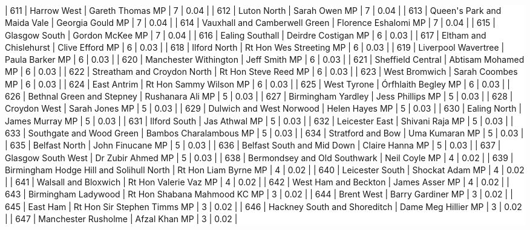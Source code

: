 | 611 | Harrow West | Gareth Thomas MP | 7 | 0.04 |
| 612 | Luton North | Sarah Owen MP | 7 | 0.04 |
| 613 | Queen's Park and Maida Vale | Georgia Gould MP | 7 | 0.04 |
| 614 | Vauxhall and Camberwell Green | Florence Eshalomi MP | 7 | 0.04 |
| 615 | Glasgow South | Gordon McKee MP | 7 | 0.04 |
| 616 | Ealing Southall | Deirdre Costigan MP | 6 | 0.03 |
| 617 | Eltham and Chislehurst | Clive Efford MP | 6 | 0.03 |
| 618 | Ilford North | Rt Hon Wes Streeting MP | 6 | 0.03 |
| 619 | Liverpool Wavertree | Paula Barker MP | 6 | 0.03 |
| 620 | Manchester Withington | Jeff Smith MP | 6 | 0.03 |
| 621 | Sheffield Central | Abtisam Mohamed MP | 6 | 0.03 |
| 622 | Streatham and Croydon North | Rt Hon Steve Reed MP | 6 | 0.03 |
| 623 | West Bromwich | Sarah Coombes MP | 6 | 0.03 |
| 624 | East Antrim | Rt Hon Sammy Wilson MP | 6 | 0.03 |
| 625 | West Tyrone | Órfhlaith Begley MP | 6 | 0.03 |
| 626 | Bethnal Green and Stepney | Rushanara Ali MP | 5 | 0.03 |
| 627 | Birmingham Yardley | Jess Phillips MP | 5 | 0.03 |
| 628 | Croydon West | Sarah Jones MP | 5 | 0.03 |
| 629 | Dulwich and West Norwood | Helen Hayes MP | 5 | 0.03 |
| 630 | Ealing North | James Murray MP | 5 | 0.03 |
| 631 | Ilford South | Jas Athwal MP | 5 | 0.03 |
| 632 | Leicester East | Shivani Raja MP | 5 | 0.03 |
| 633 | Southgate and Wood Green | Bambos Charalambous MP | 5 | 0.03 |
| 634 | Stratford and Bow | Uma Kumaran MP | 5 | 0.03 |
| 635 | Belfast North | John Finucane MP | 5 | 0.03 |
| 636 | Belfast South and Mid Down | Claire Hanna MP | 5 | 0.03 |
| 637 | Glasgow South West | Dr Zubir Ahmed MP | 5 | 0.03 |
| 638 | Bermondsey and Old Southwark | Neil Coyle MP | 4 | 0.02 |
| 639 | Birmingham Hodge Hill and Solihull North | Rt Hon Liam Byrne MP | 4 | 0.02 |
| 640 | Leicester South | Shockat Adam MP | 4 | 0.02 |
| 641 | Walsall and Bloxwich | Rt Hon Valerie Vaz MP | 4 | 0.02 |
| 642 | West Ham and Beckton | James Asser MP | 4 | 0.02 |
| 643 | Birmingham Ladywood | Rt Hon Shabana Mahmood KC MP | 3 | 0.02 |
| 644 | Brent West | Barry Gardiner MP | 3 | 0.02 |
| 645 | East Ham | Rt Hon Sir Stephen Timms MP | 3 | 0.02 |
| 646 | Hackney South and Shoreditch | Dame Meg Hillier MP | 3 | 0.02 |
| 647 | Manchester Rusholme | Afzal Khan MP | 3 | 0.02 |